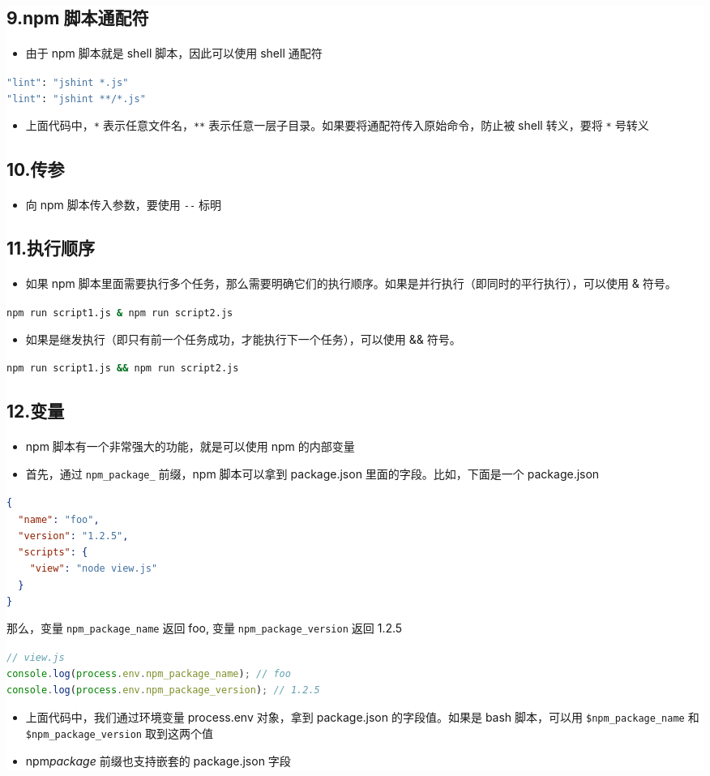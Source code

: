 ## 9.npm 脚本通配符

- 由于 npm 脚本就是 shell 脚本，因此可以使用 shell 通配符

```bash
"lint": "jshint *.js"
"lint": "jshint **/*.js"
```

- 上面代码中，`*` 表示任意文件名，`**` 表示任意一层子目录。如果要将通配符传入原始命令，防止被 shell 转义，要将 `*` 号转义

## 10.传参

- 向 npm 脚本传入参数，要使用 `--` 标明

## 11.执行顺序

- 如果 npm 脚本里面需要执行多个任务，那么需要明确它们的执行顺序。如果是并行执行（即同时的平行执行），可以使用 & 符号。

```bash
npm run script1.js & npm run script2.js
```

- 如果是继发执行（即只有前一个任务成功，才能执行下一个任务），可以使用 && 符号。

```bash
npm run script1.js && npm run script2.js
```

## 12.变量

- npm 脚本有一个非常强大的功能，就是可以使用 npm 的内部变量

- 首先，通过 `npm_package_` 前缀，npm 脚本可以拿到 package.json 里面的字段。比如，下面是一个 package.json

```json
{
  "name": "foo",
  "version": "1.2.5",
  "scripts": {
    "view": "node view.js"
  }
}
```

那么，变量 `npm_package_name` 返回 foo, 变量 `npm_package_version` 返回 1.2.5

```js
// view.js
console.log(process.env.npm_package_name); // foo
console.log(process.env.npm_package_version); // 1.2.5
```

- 上面代码中，我们通过环境变量 process.env 对象，拿到 package.json 的字段值。如果是 bash 脚本，可以用 `$npm_package_name` 和 `$npm_package_version` 取到这两个值

- npm*package* 前缀也支持嵌套的 package.json 字段
